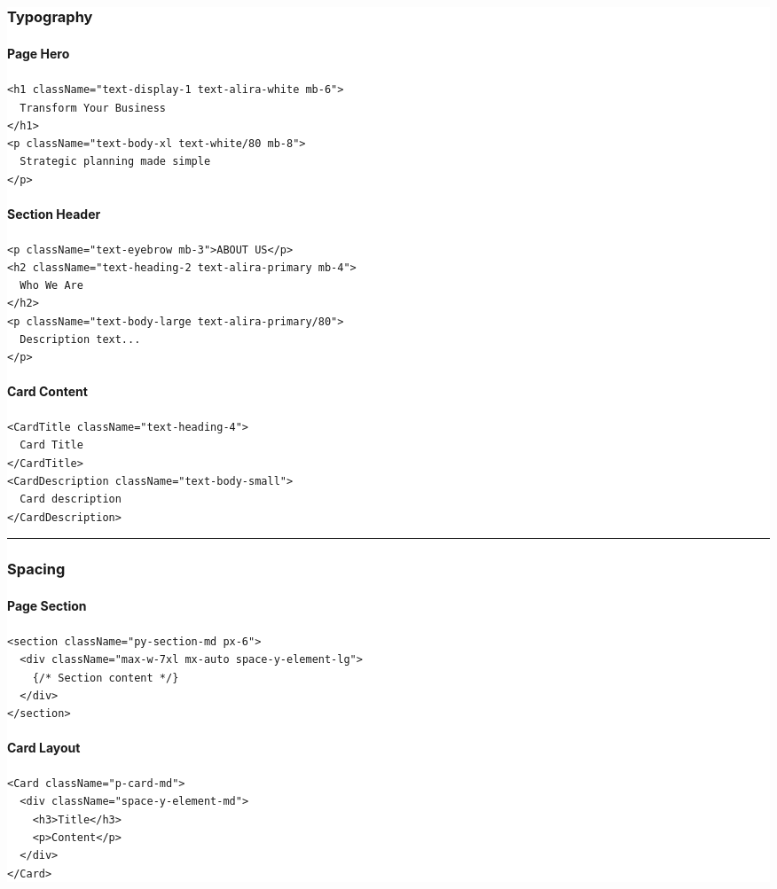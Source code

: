 
### Typography

#### Page Hero
```tsx
<h1 className="text-display-1 text-alira-white mb-6">
  Transform Your Business
</h1>
<p className="text-body-xl text-white/80 mb-8">
  Strategic planning made simple
</p>
```

#### Section Header
```tsx
<p className="text-eyebrow mb-3">ABOUT US</p>
<h2 className="text-heading-2 text-alira-primary mb-4">
  Who We Are
</h2>
<p className="text-body-large text-alira-primary/80">
  Description text...
</p>
```

#### Card Content
```tsx
<CardTitle className="text-heading-4">
  Card Title
</CardTitle>
<CardDescription className="text-body-small">
  Card description
</CardDescription>
```

---

### Spacing

#### Page Section
```tsx
<section className="py-section-md px-6">
  <div className="max-w-7xl mx-auto space-y-element-lg">
    {/* Section content */}
  </div>
</section>
```

#### Card Layout
```tsx
<Card className="p-card-md">
  <div className="space-y-element-md">
    <h3>Title</h3>
    <p>Content</p>
  </div>
</Card>
```
